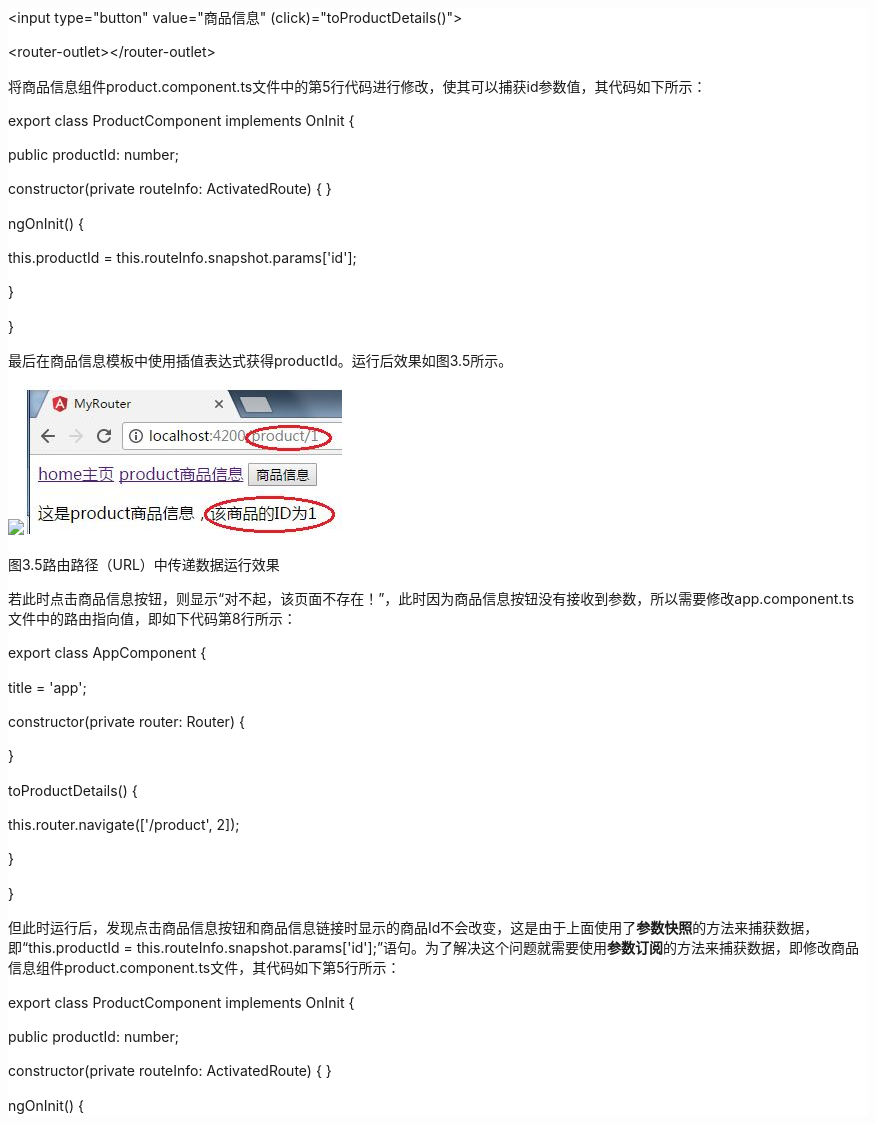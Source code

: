 &lt;input type="button" value="商品信息" \(click\)="toProductDetails\(\)"&gt;

&lt;router-outlet&gt;&lt;/router-outlet&gt;

将商品信息组件product.component.ts文件中的第5行代码进行修改，使其可以捕获id参数值，其代码如下所示：

export class ProductComponent implements OnInit {

 public productId: number;

 constructor\(private routeInfo: ActivatedRoute\) { }

 ngOnInit\(\) {

 this.productId = this.routeInfo.snapshot.params\['id'\];

 }

}

最后在商品信息模板中使用插值表达式获得productId。运行后效果如图3.5所示。

![](file:///C:\Users\angular\AppData\Local\Temp\msohtmlclip1\01\clip_image002.png)![](/assets/35.JPG)

图3.5路由路径（URL）中传递数据运行效果

若此时点击商品信息按钮，则显示“对不起，该页面不存在！”，此时因为商品信息按钮没有接收到参数，所以需要修改app.component.ts文件中的路由指向值，即如下代码第8行所示：

export class AppComponent {

 title = 'app';

 constructor\(private router: Router\) {

 }

 toProductDetails\(\) {

 this.router.navigate\(\['/product', 2\]\);

 }

}

但此时运行后，发现点击商品信息按钮和商品信息链接时显示的商品Id不会改变，这是由于上面使用了**参数快照**的方法来捕获数据，即“this.productId = this.routeInfo.snapshot.params\['id'\];”语句。为了解决这个问题就需要使用**参数订阅**的方法来捕获数据，即修改商品信息组件product.component.ts文件，其代码如下第5行所示：

export class ProductComponent implements OnInit {

 public productId: number;

 constructor\(private routeInfo: ActivatedRoute\) { }

 ngOnInit\(\) {

